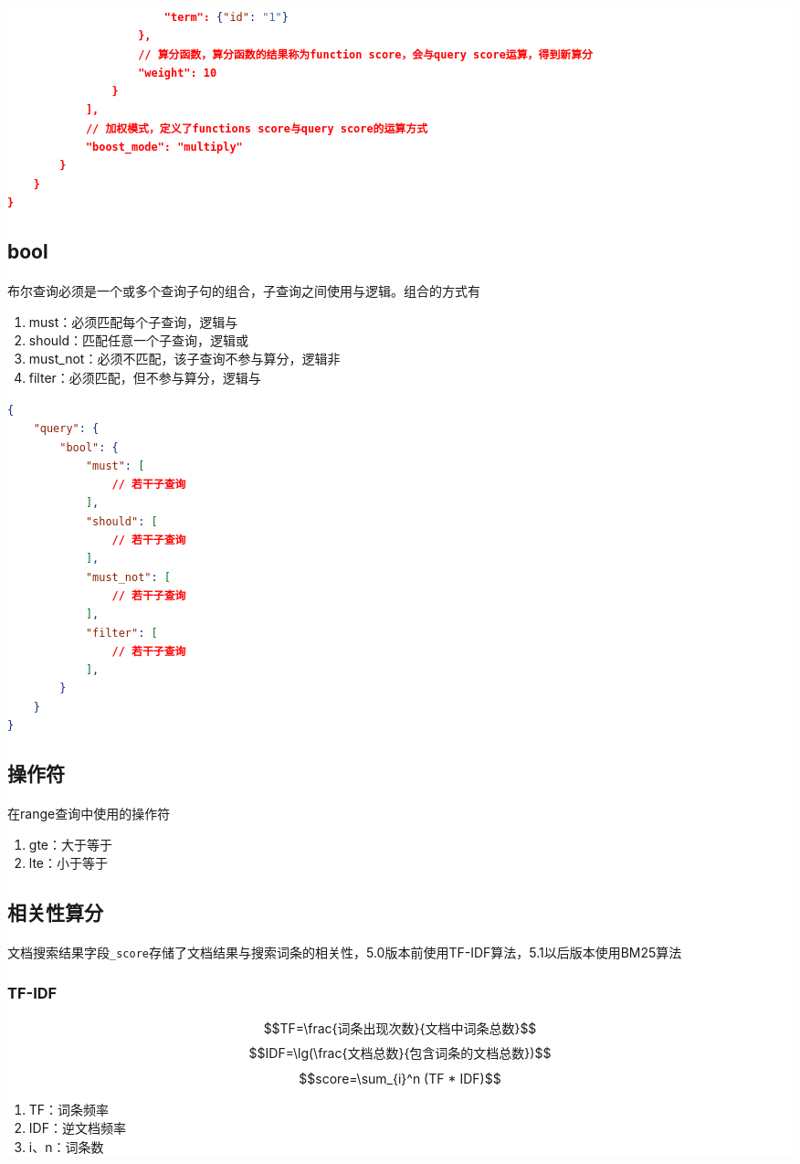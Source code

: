 ```json
                        "term": {"id": "1"}
                    },
                    // 算分函数，算分函数的结果称为function score，会与query score运算，得到新算分
                    "weight": 10
                }
            ],
            // 加权模式，定义了functions score与query score的运算方式
            "boost_mode": "multiply"
        }
    }
}
```

## bool
布尔查询必须是一个或多个查询子句的组合，子查询之间使用与逻辑。组合的方式有
1. must：必须匹配每个子查询，逻辑与
2. should：匹配任意一个子查询，逻辑或
3. must_not：必须不匹配，该子查询不参与算分，逻辑非
4. filter：必须匹配，但不参与算分，逻辑与
```json
{
    "query": {
        "bool": {
            "must": [
                // 若干子查询
            ],
            "should": [
                // 若干子查询
            ],
            "must_not": [
                // 若干子查询
            ],
            "filter": [
                // 若干子查询
            ],
        }
    }
}
```

## 操作符
在range查询中使用的操作符
1. gte：大于等于
2. lte：小于等于

## 相关性算分
文档搜索结果字段`_score`存储了文档结果与搜索词条的相关性，5.0版本前使用TF-IDF算法，5.1以后版本使用BM25算法

### TF-IDF
$$TF=\frac{词条出现次数}{文档中词条总数}$$
$$IDF=\lg(\frac{文档总数}{包含词条的文档总数})$$
$$score=\sum_{i}^n (TF * IDF)$$
1. TF：词条频率
2. IDF：逆文档频率
3. i、n：词条数
